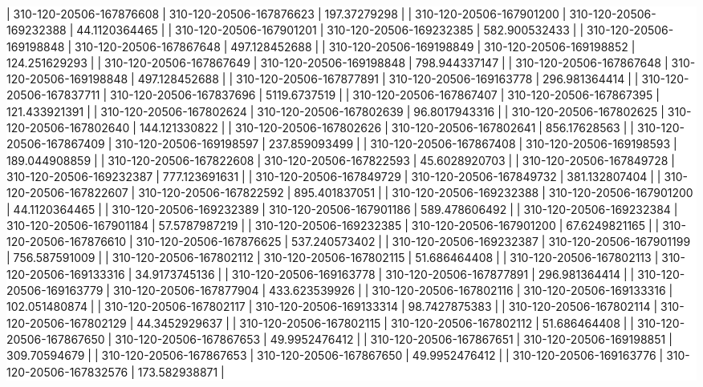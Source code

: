 | 310-120-20506-167876608 | 310-120-20506-167876623 | 197.37279298 |
| 310-120-20506-167901200 | 310-120-20506-169232388 | 44.1120364465 |
| 310-120-20506-167901201 | 310-120-20506-169232385 | 582.900532433 |
| 310-120-20506-169198848 | 310-120-20506-167867648 | 497.128452688 |
| 310-120-20506-169198849 | 310-120-20506-169198852 | 124.251629293 |
| 310-120-20506-167867649 | 310-120-20506-169198848 | 798.944337147 |
| 310-120-20506-167867648 | 310-120-20506-169198848 | 497.128452688 |
| 310-120-20506-167877891 | 310-120-20506-169163778 | 296.981364414 |
| 310-120-20506-167837711 | 310-120-20506-167837696 | 5119.6737519 |
| 310-120-20506-167867407 | 310-120-20506-167867395 | 121.433921391 |
| 310-120-20506-167802624 | 310-120-20506-167802639 | 96.8017943316 |
| 310-120-20506-167802625 | 310-120-20506-167802640 | 144.121330822 |
| 310-120-20506-167802626 | 310-120-20506-167802641 | 856.17628563 |
| 310-120-20506-167867409 | 310-120-20506-169198597 | 237.859093499 |
| 310-120-20506-167867408 | 310-120-20506-169198593 | 189.044908859 |
| 310-120-20506-167822608 | 310-120-20506-167822593 | 45.6028920703 |
| 310-120-20506-167849728 | 310-120-20506-169232387 | 777.123691631 |
| 310-120-20506-167849729 | 310-120-20506-167849732 | 381.132807404 |
| 310-120-20506-167822607 | 310-120-20506-167822592 | 895.401837051 |
| 310-120-20506-169232388 | 310-120-20506-167901200 | 44.1120364465 |
| 310-120-20506-169232389 | 310-120-20506-167901186 | 589.478606492 |
| 310-120-20506-169232384 | 310-120-20506-167901184 | 57.5787987219 |
| 310-120-20506-169232385 | 310-120-20506-167901200 | 67.6249821165 |
| 310-120-20506-167876610 | 310-120-20506-167876625 | 537.240573402 |
| 310-120-20506-169232387 | 310-120-20506-167901199 | 756.587591009 |
| 310-120-20506-167802112 | 310-120-20506-167802115 | 51.686464408 |
| 310-120-20506-167802113 | 310-120-20506-169133316 | 34.9173745136 |
| 310-120-20506-169163778 | 310-120-20506-167877891 | 296.981364414 |
| 310-120-20506-169163779 | 310-120-20506-167877904 | 433.623539926 |
| 310-120-20506-167802116 | 310-120-20506-169133316 | 102.051480874 |
| 310-120-20506-167802117 | 310-120-20506-169133314 | 98.7427875383 |
| 310-120-20506-167802114 | 310-120-20506-167802129 | 44.3452929637 |
| 310-120-20506-167802115 | 310-120-20506-167802112 | 51.686464408 |
| 310-120-20506-167867650 | 310-120-20506-167867653 | 49.9952476412 |
| 310-120-20506-167867651 | 310-120-20506-169198851 | 309.70594679 |
| 310-120-20506-167867653 | 310-120-20506-167867650 | 49.9952476412 |
| 310-120-20506-169163776 | 310-120-20506-167832576 | 173.582938871 |
